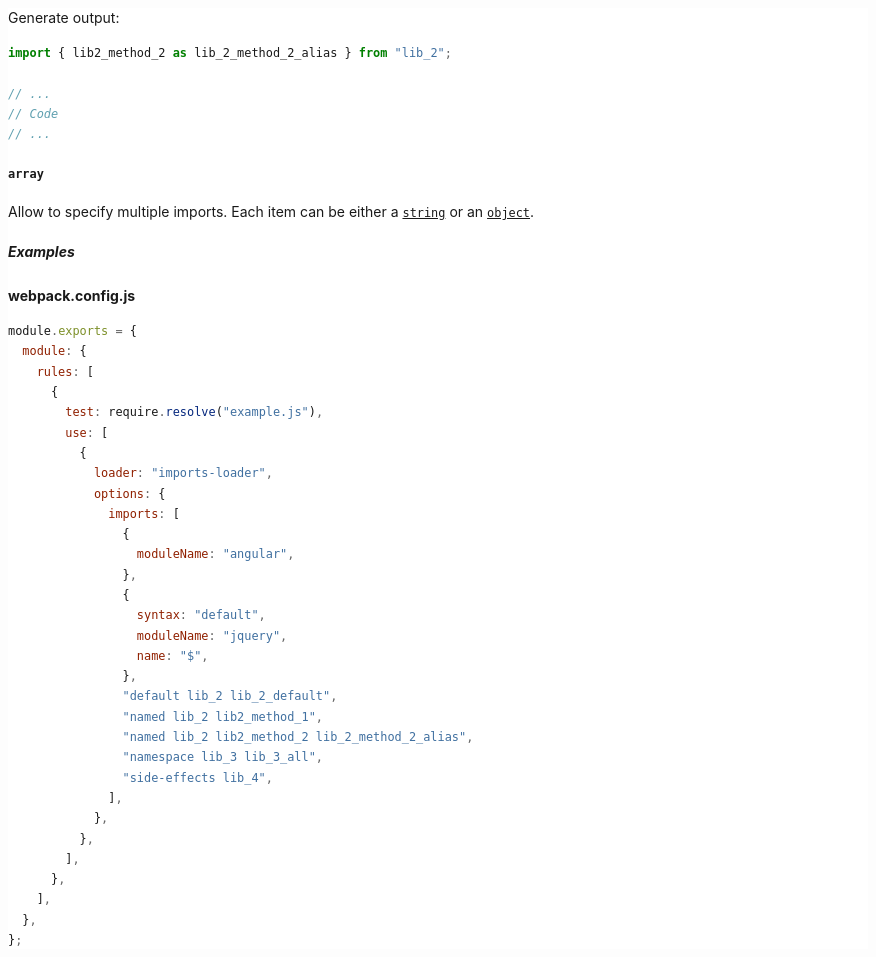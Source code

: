 Generate output:

```js
import { lib2_method_2 as lib_2_method_2_alias } from "lib_2";

// ...
// Code
// ...
```

#### `array`

Allow to specify multiple imports.
Each item can be either a [`string`](https://github.com/webpack-contrib/imports-loader#string) or an [`object`](https://github.com/webpack-contrib/imports-loader#object).

##### Examples

**webpack.config.js**

```js
module.exports = {
  module: {
    rules: [
      {
        test: require.resolve("example.js"),
        use: [
          {
            loader: "imports-loader",
            options: {
              imports: [
                {
                  moduleName: "angular",
                },
                {
                  syntax: "default",
                  moduleName: "jquery",
                  name: "$",
                },
                "default lib_2 lib_2_default",
                "named lib_2 lib2_method_1",
                "named lib_2 lib2_method_2 lib_2_method_2_alias",
                "namespace lib_3 lib_3_all",
                "side-effects lib_4",
              ],
            },
          },
        ],
      },
    ],
  },
};
```
